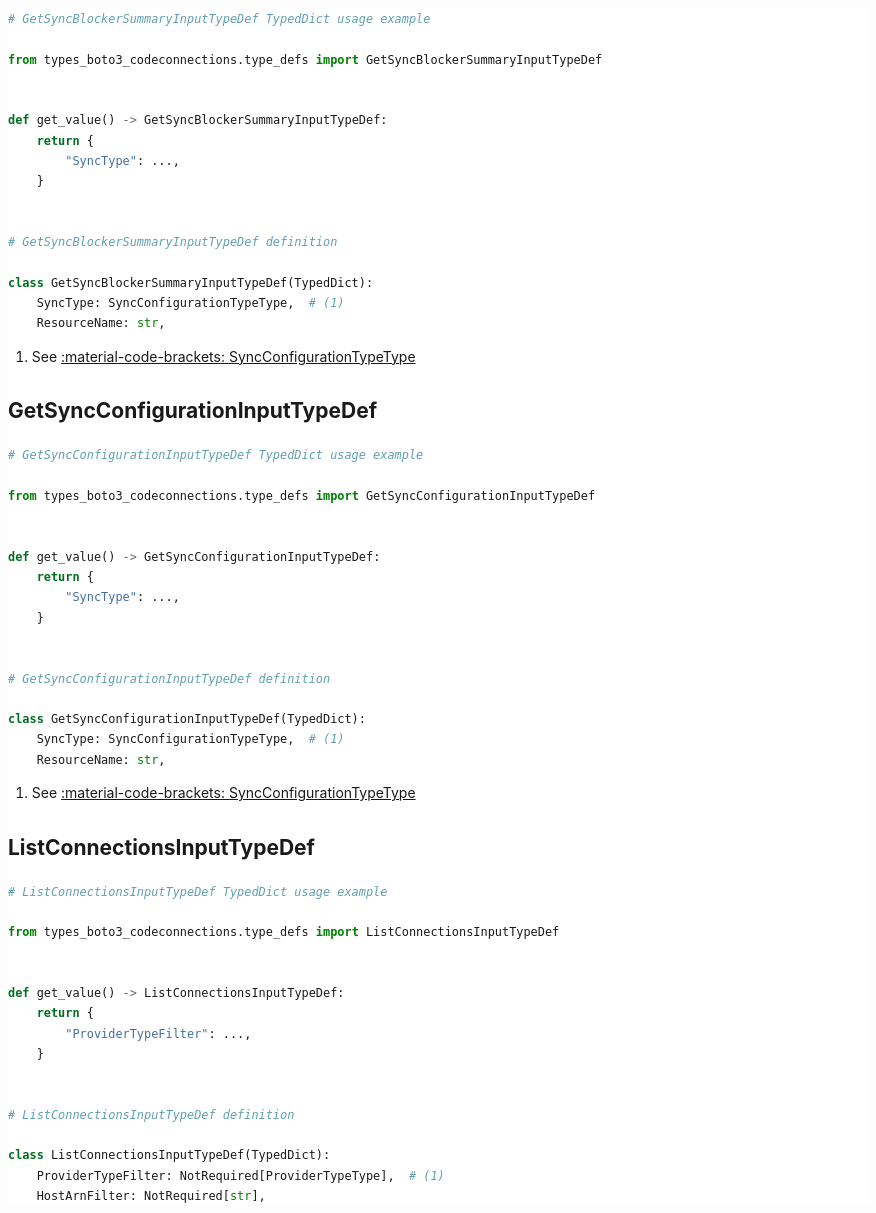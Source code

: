 ```python
# GetSyncBlockerSummaryInputTypeDef TypedDict usage example

from types_boto3_codeconnections.type_defs import GetSyncBlockerSummaryInputTypeDef


def get_value() -> GetSyncBlockerSummaryInputTypeDef:
    return {
        "SyncType": ...,
    }


# GetSyncBlockerSummaryInputTypeDef definition

class GetSyncBlockerSummaryInputTypeDef(TypedDict):
    SyncType: SyncConfigurationTypeType,  # (1)
    ResourceName: str,
```

1. See [:material-code-brackets: SyncConfigurationTypeType](./literals.md#syncconfigurationtypetype)

## GetSyncConfigurationInputTypeDef

```python
# GetSyncConfigurationInputTypeDef TypedDict usage example

from types_boto3_codeconnections.type_defs import GetSyncConfigurationInputTypeDef


def get_value() -> GetSyncConfigurationInputTypeDef:
    return {
        "SyncType": ...,
    }


# GetSyncConfigurationInputTypeDef definition

class GetSyncConfigurationInputTypeDef(TypedDict):
    SyncType: SyncConfigurationTypeType,  # (1)
    ResourceName: str,
```

1. See [:material-code-brackets: SyncConfigurationTypeType](./literals.md#syncconfigurationtypetype)

## ListConnectionsInputTypeDef

```python
# ListConnectionsInputTypeDef TypedDict usage example

from types_boto3_codeconnections.type_defs import ListConnectionsInputTypeDef


def get_value() -> ListConnectionsInputTypeDef:
    return {
        "ProviderTypeFilter": ...,
    }


# ListConnectionsInputTypeDef definition

class ListConnectionsInputTypeDef(TypedDict):
    ProviderTypeFilter: NotRequired[ProviderTypeType],  # (1)
    HostArnFilter: NotRequired[str],
```